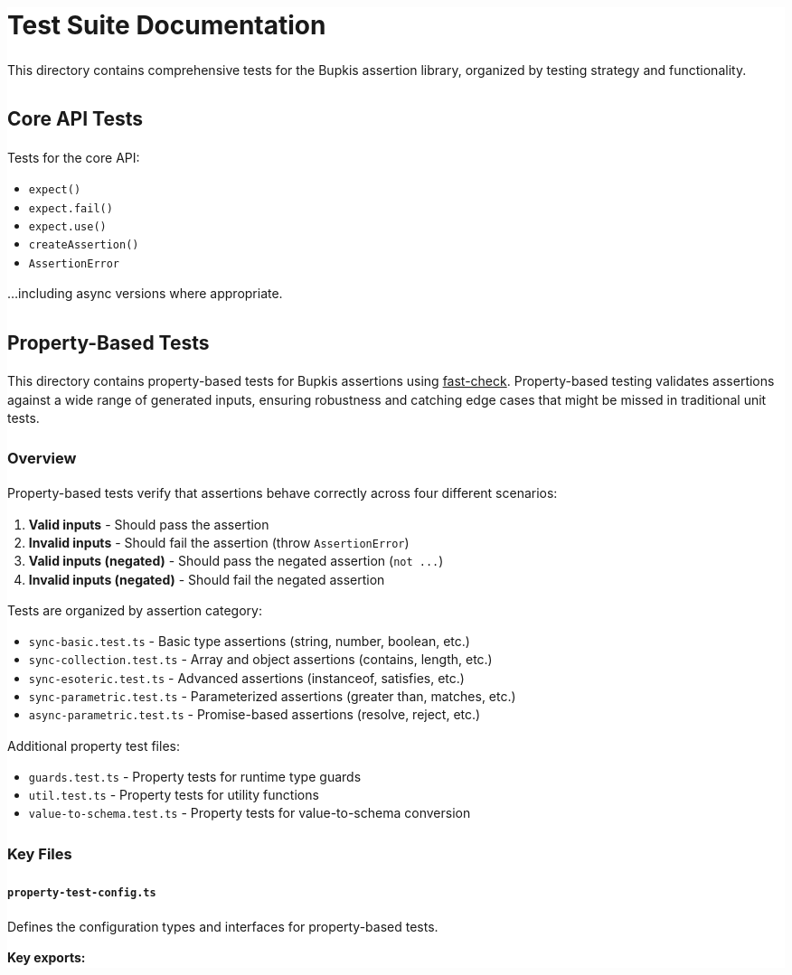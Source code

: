 # Test Suite Documentation

This directory contains comprehensive tests for the Bupkis assertion library, organized by testing strategy and functionality.

## Core API Tests

Tests for the core API:

- `expect()`
- `expect.fail()`
- `expect.use()`
- `createAssertion()`
- `AssertionError`

…including async versions where appropriate.

## Property-Based Tests

This directory contains property-based tests for Bupkis assertions using [fast-check](https://fast-check.dev/). Property-based testing validates assertions against a wide range of generated inputs, ensuring robustness and catching edge cases that might be missed in traditional unit tests.

### Overview

Property-based tests verify that assertions behave correctly across four different scenarios:

1. **Valid inputs** - Should pass the assertion
2. **Invalid inputs** - Should fail the assertion (throw `AssertionError`)
3. **Valid inputs (negated)** - Should pass the negated assertion (`not ...`)
4. **Invalid inputs (negated)** - Should fail the negated assertion

Tests are organized by assertion category:

- `sync-basic.test.ts` - Basic type assertions (string, number, boolean, etc.)
- `sync-collection.test.ts` - Array and object assertions (contains, length, etc.)
- `sync-esoteric.test.ts` - Advanced assertions (instanceof, satisfies, etc.)
- `sync-parametric.test.ts` - Parameterized assertions (greater than, matches, etc.)
- `async-parametric.test.ts` - Promise-based assertions (resolve, reject, etc.)

Additional property test files:

- `guards.test.ts` - Property tests for runtime type guards
- `util.test.ts` - Property tests for utility functions
- `value-to-schema.test.ts` - Property tests for value-to-schema conversion

### Key Files

#### `property-test-config.ts`

Defines the configuration types and interfaces for property-based tests.

**Key exports:**
